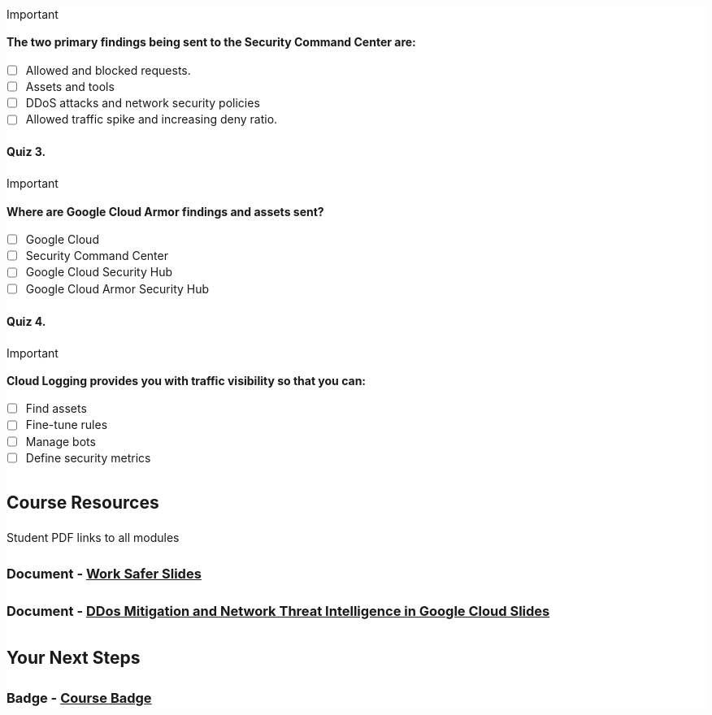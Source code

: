> [!important]
> **The two primary findings being sent to the Security Command Center are:**
>
> - [ ] Allowed and blocked requests.
> - [ ] Assets and tools
> - [ ] DDoS attacks and network security policies
> - [ ] Allowed traffic spike and increasing deny ratio.

#### Quiz 3.

> [!important]
> **Where are Google Cloud Armor findings and assets sent?**
>
> - [ ] Google Cloud
> - [ ] Security Command Center
> - [ ] Google Cloud Security Hub
> - [ ] Google Cloud Armor Security Hub

#### Quiz 4.

> [!important]
> **Cloud Logging provides you with traffic visibility so that you can:**
>
> - [ ] Find assets
> - [ ] Fine-tune rules
> - [ ] Manage bots
> - [ ] Define security metrics

## Course Resources

Student PDF links to all modules

### Document - [Work Safer Slides](https://www.cloudskillsboost.google/course_templates/502/documents/490369)

### Document - [DDos Mitigation and Network Threat Intelligence in Google Cloud Slides](https://www.cloudskillsboost.google/course_templates/502/documents/490370)

## Your Next Steps

### Badge - [Course Badge](https://www.cloudskillsboost.googleNone)
